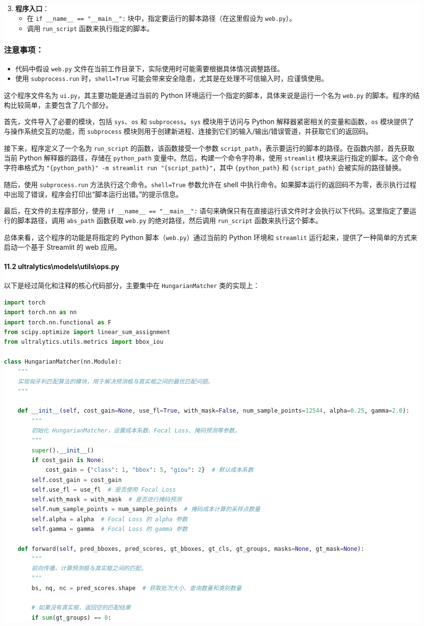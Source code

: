 3. **程序入口**：
   - 在 `if __name__ == "__main__":` 块中，指定要运行的脚本路径（在这里假设为 `web.py`）。
   - 调用 `run_script` 函数来执行指定的脚本。

### 注意事项：
- 代码中假设 `web.py` 文件在当前工作目录下，实际使用时可能需要根据具体情况调整路径。
- 使用 `subprocess.run` 时，`shell=True` 可能会带来安全隐患，尤其是在处理不可信输入时，应谨慎使用。

这个程序文件名为 `ui.py`，其主要功能是通过当前的 Python 环境运行一个指定的脚本，具体来说是运行一个名为 `web.py` 的脚本。程序的结构比较简单，主要包含了几个部分。

首先，文件导入了必要的模块，包括 `sys`、`os` 和 `subprocess`。`sys` 模块用于访问与 Python 解释器紧密相关的变量和函数，`os` 模块提供了与操作系统交互的功能，而 `subprocess` 模块则用于创建新进程、连接到它们的输入/输出/错误管道，并获取它们的返回码。

接下来，程序定义了一个名为 `run_script` 的函数，该函数接受一个参数 `script_path`，表示要运行的脚本的路径。在函数内部，首先获取当前 Python 解释器的路径，存储在 `python_path` 变量中。然后，构建一个命令字符串，使用 `streamlit` 模块来运行指定的脚本。这个命令字符串格式为 `"{python_path}" -m streamlit run "{script_path}"`，其中 `{python_path}` 和 `{script_path}` 会被实际的路径替换。

随后，使用 `subprocess.run` 方法执行这个命令。`shell=True` 参数允许在 shell 中执行命令。如果脚本运行的返回码不为零，表示执行过程中出现了错误，程序会打印出“脚本运行出错。”的提示信息。

最后，在文件的主程序部分，使用 `if __name__ == "__main__":` 语句来确保只有在直接运行该文件时才会执行以下代码。这里指定了要运行的脚本路径，调用 `abs_path` 函数获取 `web.py` 的绝对路径，然后调用 `run_script` 函数来执行这个脚本。

总体来看，这个程序的功能是将指定的 Python 脚本（`web.py`）通过当前的 Python 环境和 `streamlit` 运行起来，提供了一种简单的方式来启动一个基于 Streamlit 的 web 应用。

#### 11.2 ultralytics\models\utils\ops.py

以下是经过简化和注释的核心代码部分，主要集中在 `HungarianMatcher` 类的实现上：

```python
import torch
import torch.nn as nn
import torch.nn.functional as F
from scipy.optimize import linear_sum_assignment
from ultralytics.utils.metrics import bbox_iou

class HungarianMatcher(nn.Module):
    """
    实现匈牙利匹配算法的模块，用于解决预测框与真实框之间的最优匹配问题。
    """

    def __init__(self, cost_gain=None, use_fl=True, with_mask=False, num_sample_points=12544, alpha=0.25, gamma=2.0):
        """
        初始化 HungarianMatcher，设置成本系数、Focal Loss、掩码预测等参数。
        """
        super().__init__()
        if cost_gain is None:
            cost_gain = {"class": 1, "bbox": 5, "giou": 2}  # 默认成本系数
        self.cost_gain = cost_gain
        self.use_fl = use_fl  # 是否使用 Focal Loss
        self.with_mask = with_mask  # 是否进行掩码预测
        self.num_sample_points = num_sample_points  # 掩码成本计算的采样点数量
        self.alpha = alpha  # Focal Loss 的 alpha 参数
        self.gamma = gamma  # Focal Loss 的 gamma 参数

    def forward(self, pred_bboxes, pred_scores, gt_bboxes, gt_cls, gt_groups, masks=None, gt_mask=None):
        """
        前向传播，计算预测框与真实框之间的匹配。
        """
        bs, nq, nc = pred_scores.shape  # 获取批次大小、查询数量和类别数量

        # 如果没有真实框，返回空的匹配结果
        if sum(gt_groups) == 0:
```